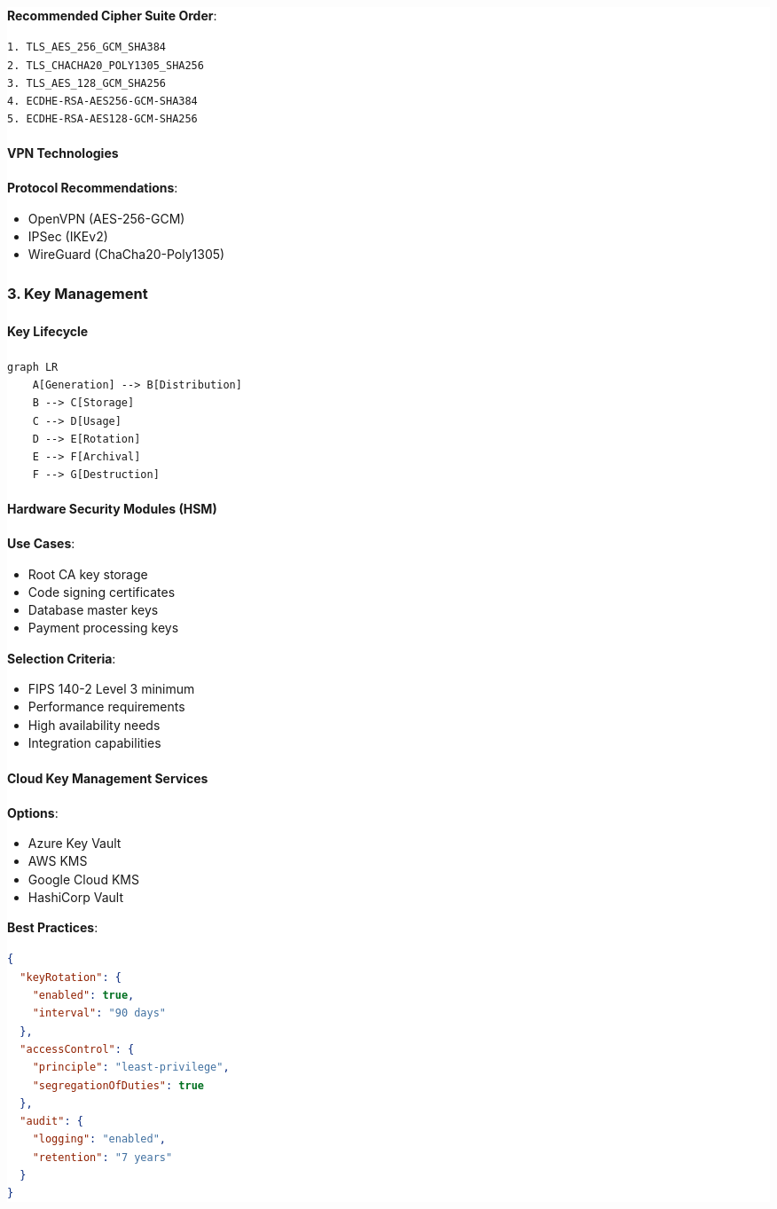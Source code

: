 **Recommended Cipher Suite Order**:
```
1. TLS_AES_256_GCM_SHA384
2. TLS_CHACHA20_POLY1305_SHA256
3. TLS_AES_128_GCM_SHA256
4. ECDHE-RSA-AES256-GCM-SHA384
5. ECDHE-RSA-AES128-GCM-SHA256
```

#### VPN Technologies
**Protocol Recommendations**:
- OpenVPN (AES-256-GCM)
- IPSec (IKEv2)
- WireGuard (ChaCha20-Poly1305)

### 3. Key Management

#### Key Lifecycle
```mermaid
graph LR
    A[Generation] --> B[Distribution]
    B --> C[Storage]
    C --> D[Usage]
    D --> E[Rotation]
    E --> F[Archival]
    F --> G[Destruction]
```

#### Hardware Security Modules (HSM)
**Use Cases**:
- Root CA key storage
- Code signing certificates
- Database master keys
- Payment processing keys

**Selection Criteria**:
- FIPS 140-2 Level 3 minimum
- Performance requirements
- High availability needs
- Integration capabilities

#### Cloud Key Management Services
**Options**:
- Azure Key Vault
- AWS KMS
- Google Cloud KMS
- HashiCorp Vault

**Best Practices**:
```json
{
  "keyRotation": {
    "enabled": true,
    "interval": "90 days"
  },
  "accessControl": {
    "principle": "least-privilege",
    "segregationOfDuties": true
  },
  "audit": {
    "logging": "enabled",
    "retention": "7 years"
  }
}
```
